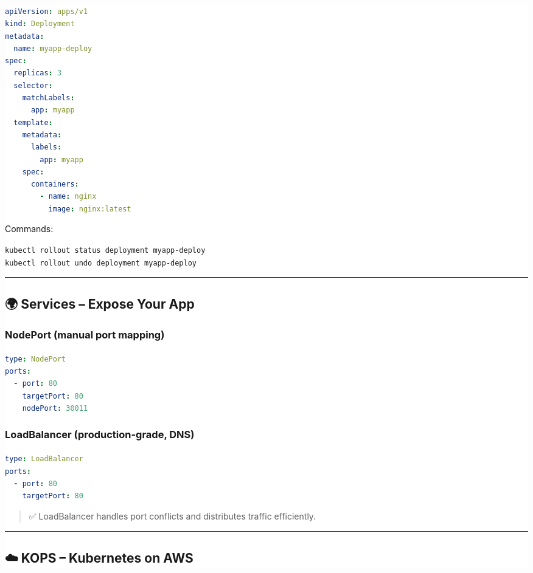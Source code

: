```yaml
apiVersion: apps/v1
kind: Deployment
metadata:
  name: myapp-deploy
spec:
  replicas: 3
  selector:
    matchLabels:
      app: myapp
  template:
    metadata:
      labels:
        app: myapp
    spec:
      containers:
        - name: nginx
          image: nginx:latest
```

Commands:
```bash
kubectl rollout status deployment myapp-deploy
kubectl rollout undo deployment myapp-deploy
```

---

## 🌍 Services – Expose Your App

### NodePort (manual port mapping)
```yaml
type: NodePort
ports:
  - port: 80
    targetPort: 80
    nodePort: 30011
```

### LoadBalancer (production-grade, DNS)
```yaml
type: LoadBalancer
ports:
  - port: 80
    targetPort: 80
```

> ✅ LoadBalancer handles port conflicts and distributes traffic efficiently.

---

## ☁️ KOPS – Kubernetes on AWS

